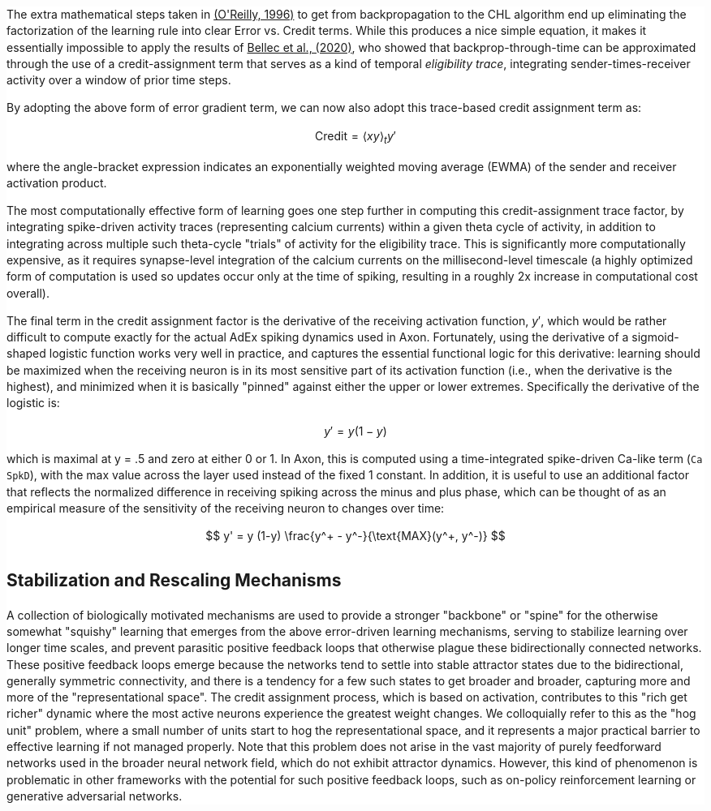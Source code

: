 The extra mathematical steps taken in [(O'Reilly, 1996)](#references) to get from backpropagation to the CHL algorithm end up eliminating the factorization of the learning rule into clear Error vs. Credit terms.  While this produces a nice simple equation, it makes it essentially impossible to apply the results of [Bellec et al., (2020)](#references), who showed that backprop-through-time can be approximated through the use of a credit-assignment term that serves as a kind of temporal *eligibility trace*, integrating sender-times-receiver activity over a window of prior time steps.

By adopting the above form of error gradient term, we can now also adopt this trace-based credit assignment term as:

$$ \text{Credit} = \langle x y \rangle_t y' $$

where the angle-bracket expression indicates an exponentially weighted moving average (EWMA) of the sender and receiver activation product.

The most computationally effective form of learning goes one step further in computing this credit-assignment trace factor, by integrating spike-driven activity traces (representing calcium currents) within a given theta cycle of activity, in addition to integrating across multiple such theta-cycle "trials" of activity for the eligibility trace.  This is significantly more computationally expensive, as it requires synapse-level integration of the calcium currents on the millisecond-level timescale (a highly optimized form of computation is used so updates occur only at the time of spiking, resulting in a roughly 2x increase in computational cost overall).

The final term in the credit assignment factor is the derivative of the receiving activation function, $y'$, which would be rather difficult to compute exactly for the actual AdEx spiking dynamics used in Axon.  Fortunately, using the derivative of a sigmoid-shaped logistic function works very well in practice, and captures the essential functional logic for this derivative: learning should be maximized when the receiving neuron is in its most sensitive part of its activation function (i.e., when the derivative is the highest), and minimized when it is basically "pinned" against either the upper or lower extremes.  Specifically the derivative of the logistic is:

$$ y' = y (1-y) $$

which is maximal at y = .5 and zero at either 0 or 1.  In Axon, this is computed using a time-integrated spike-driven Ca-like term (`CaSpkD`), with the max value across the layer used instead of the fixed 1 constant.  In addition, it is useful to use an additional factor that reflects the normalized difference in receiving spiking across the minus and plus phase, which can be thought of as an empirical measure of the sensitivity of the receiving neuron to changes over time:

$$ y' = y (1-y) \frac{y^+ - y^-}{\text{MAX}(y^+, y^-)} $$

## Stabilization and Rescaling Mechanisms

A collection of biologically motivated mechanisms are used to provide a stronger "backbone" or "spine" for the otherwise somewhat "squishy" learning that emerges from the above error-driven learning mechanisms, serving to stabilize learning over longer time scales, and prevent parasitic positive feedback loops that otherwise plague these bidirectionally connected networks.  These positive feedback loops emerge because the networks tend to settle into stable attractor states due to the bidirectional, generally symmetric connectivity, and there is a tendency for a few such states to get broader and broader, capturing more and more of the "representational space".  The credit assignment process, which is based on activation, contributes to this "rich get richer" dynamic where the most active neurons experience the greatest weight changes.  We colloquially refer to this as the "hog unit" problem, where a small number of units start to hog the representational space, and it represents a major practical barrier to effective learning if not managed properly.  Note that this problem does not arise in the vast majority of purely feedforward networks used in the broader neural network field, which do not exhibit attractor dynamics.  However, this kind of phenomenon is problematic in other frameworks with the potential for such positive feedback loops, such as on-policy reinforcement learning or generative adversarial networks.
